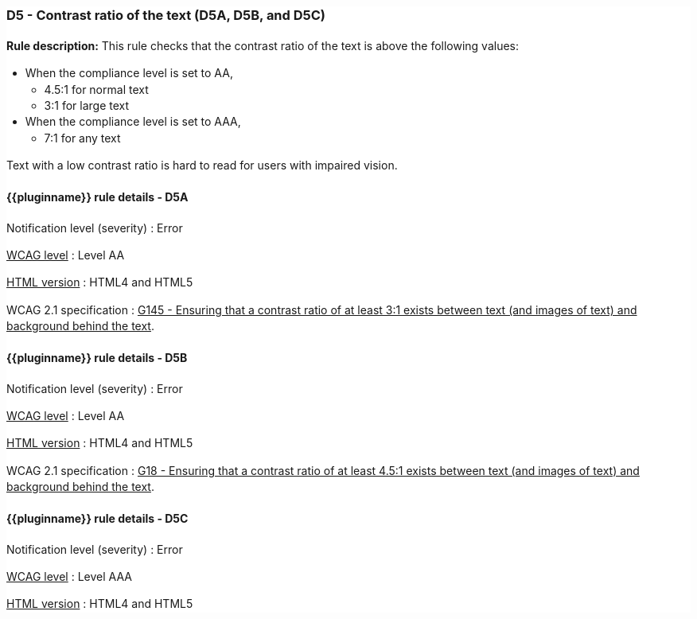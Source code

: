 <a class="anchor" id="D5"></a>
<a class="anchor" id="D5A"></a>
<a class="anchor" id="D5B"></a>
<a class="anchor" id="D5C"></a>

### D5 - Contrast ratio of the text (D5A, D5B, and D5C)

**Rule description:** This rule checks that the contrast ratio of the text is above the following values:

- When the compliance level is set to AA,
  - 4.5:1 for normal text
  - 3:1 for large text
- When the compliance level is set to AAA,
  - 7:1 for any text

Text with a low contrast ratio is hard to read for users with impaired vision.

#### {{pluginname}} rule details - D5A

Notification level (severity)
: Error

[WCAG level](https://www.w3.org/TR/WCAG21/#conformance)
: Level AA

[HTML version](#a11ychecker_html_version)
: HTML4 and HTML5

WCAG 2.1 specification
: [G145 - Ensuring that a contrast ratio of at least 3:1 exists between text (and images of text) and background behind the text](https://www.w3.org/WAI/WCAG21/Techniques/general/G145.html).

#### {{pluginname}} rule details - D5B

Notification level (severity)
: Error

[WCAG level](https://www.w3.org/TR/WCAG21/#conformance)
: Level AA

[HTML version](#a11ychecker_html_version)
: HTML4 and HTML5

WCAG 2.1 specification
: [G18 - Ensuring that a contrast ratio of at least 4.5:1 exists between text (and images of text) and background behind the text](https://www.w3.org/WAI/WCAG21/Techniques/general/G18.html).

#### {{pluginname}} rule details - D5C

Notification level (severity)
: Error

[WCAG level](https://www.w3.org/TR/WCAG21/#conformance)
: Level AAA

[HTML version](#a11ychecker_html_version)
: HTML4 and HTML5
